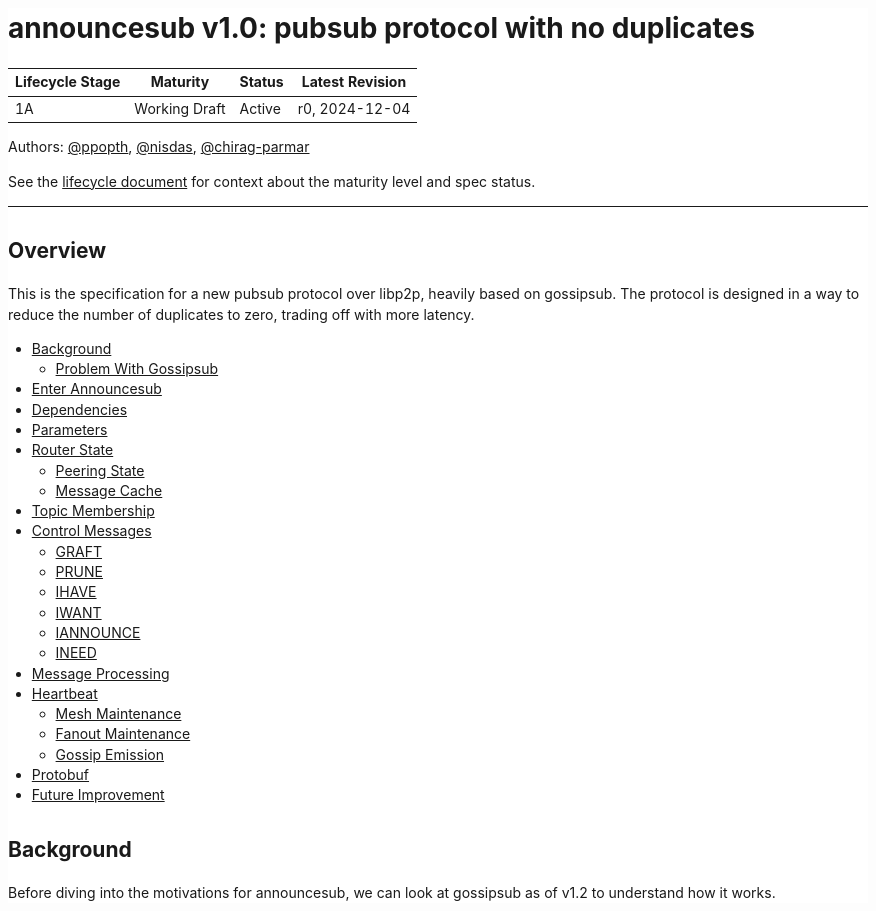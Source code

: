 # announcesub v1.0: pubsub protocol with no duplicates

| Lifecycle Stage | Maturity       | Status | Latest Revision |
|-----------------|----------------|--------|-----------------|
| 1A              | Working Draft  | Active | r0, 2024-12-04  |

Authors: [@ppopth], [@nisdas], [@chirag-parmar]

[@ppopth]: https://github.com/ppopth
[@nisdas]: https://github.com/nisdas
[@chirag-parmar]: https://github.com/chirag-parmar

See the [lifecycle document][lifecycle-spec] for context about the maturity level
and spec status.

[lifecycle-spec]: https://github.com/libp2p/specs/blob/master/00-framework-01-spec-lifecycle.md

---

## Overview

This is the specification for a new pubsub protocol over libp2p, heavily based on gossipsub. The protocol is designed in a way to reduce the number of duplicates to zero, trading off with more latency.




- [Background](#background)
  - [Problem With Gossipsub](#problem-with-gossipsub)
- [Enter Announcesub](#enter-announcesub)
- [Dependencies](#dependencies)
- [Parameters](#parameters)
- [Router State](#router-state)
  - [Peering State](#peering-state)
  - [Message Cache](#message-cache)
- [Topic Membership](#topic-membership)
- [Control Messages](#control-messages)
  - [GRAFT](#graft)
  - [PRUNE](#prune)
  - [IHAVE](#ihave)
  - [IWANT](#iwant)
  - [IANNOUNCE](#iannounce)
  - [INEED](#ineed)
- [Message Processing](#message-processing)
- [Heartbeat](#heartbeat)
  - [Mesh Maintenance](#mesh-maintenance)
  - [Fanout Maintenance](#fanout-maintenance)
  - [Gossip Emission](#gossip-emission)
- [Protobuf](#protobuf)
- [Future Improvement](#future-improvement)



## Background

Before diving into the motivations for announcesub, we can look at gossipsub as of v1.2 to understand how it works.


[pubsub-interface-spec]: ../README.md
[pubsub-spec-rpc]: ../README.md#the-rpc
[gossipsub-v1.1-spec]: ../gossipsub/gossipsub-v1.1.md